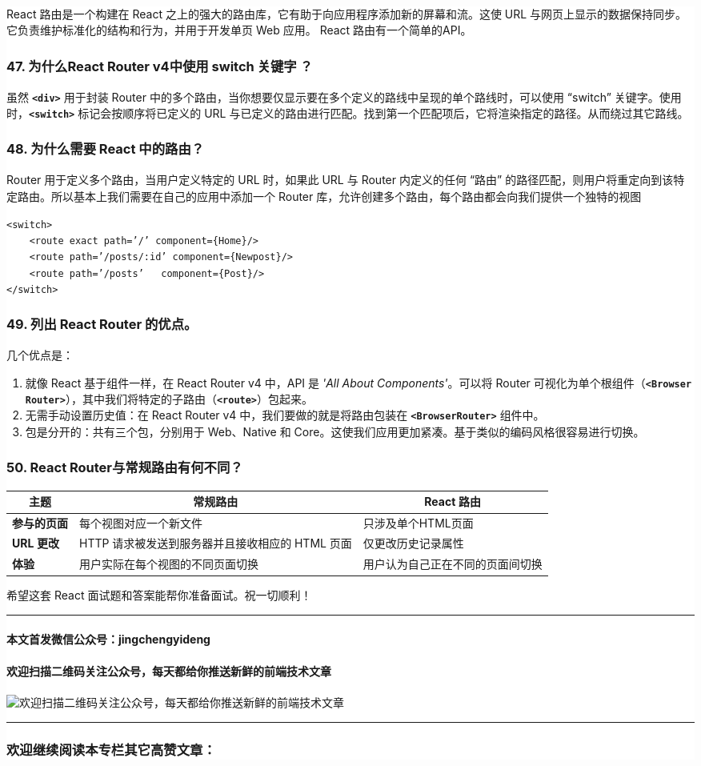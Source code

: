 React 路由是一个构建在 React 之上的强大的路由库，它有助于向应用程序添加新的屏幕和流。这使 URL 与网页上显示的数据保持同步。它负责维护标准化的结构和行为，并用于开发单页 Web 应用。 React 路由有一个简单的API。

### **47. 为什么React Router v4中使用 switch 关键字 ？**

虽然 **`<div>`** 用于封装 Router 中的多个路由，当你想要仅显示要在多个定义的路线中呈现的单个路线时，可以使用 “switch” 关键字。使用时，**`<switch>`** 标记会按顺序将已定义的 URL 与已定义的路由进行匹配。找到第一个匹配项后，它将渲染指定的路径。从而绕过其它路线。

### **48. 为什么需要 React 中的路由？**

Router 用于定义多个路由，当用户定义特定的 URL 时，如果此 URL 与 Router 内定义的任何 “路由” 的路径匹配，则用户将重定向到该特定路由。所以基本上我们需要在自己的应用中添加一个 Router 库，允许创建多个路由，每个路由都会向我们提供一个独特的视图

```
<switch>
    <route exact path=’/’ component={Home}/>
    <route path=’/posts/:id’ component={Newpost}/>
    <route path=’/posts’   component={Post}/>
</switch>
```

### **49. 列出 React Router 的优点。**

几个优点是：

1. 就像 React 基于组件一样，在 React Router v4 中，API 是 *'All About Components'*。可以将 Router 可视化为单个根组件（**`<BrowserRouter>`**），其中我们将特定的子路由（**`<route>`**）包起来。
2. 无需手动设置历史值：在 React Router v4 中，我们要做的就是将路由包装在 **`<BrowserRouter>`** 组件中。
3. 包是分开的：共有三个包，分别用于 Web、Native 和 Core。这使我们应用更加紧凑。基于类似的编码风格很容易进行切换。

### **50. React Router与常规路由有何不同？**

| **主题**       | **常规路由**                                    | **React 路由**                   |
| -------------- | ----------------------------------------------- | -------------------------------- |
| **参与的页面** | 每个视图对应一个新文件                          | 只涉及单个HTML页面               |
| **URL 更改**   | HTTP 请求被发送到服务器并且接收相应的 HTML 页面 | 仅更改历史记录属性               |
| **体验**       | 用户实际在每个视图的不同页面切换                | 用户认为自己正在不同的页面间切换 |

希望这套 React 面试题和答案能帮你准备面试。祝一切顺利！

------

#### 本文首发微信公众号：jingchengyideng

#### 欢迎扫描二维码关注公众号，每天都给你推送新鲜的前端技术文章

![欢迎扫描二维码关注公众号，每天都给你推送新鲜的前端技术文章](https://segmentfault.com/img/bVRyYe?w=430&h=430)

------

### 欢迎继续阅读本专栏其它高赞文章：
